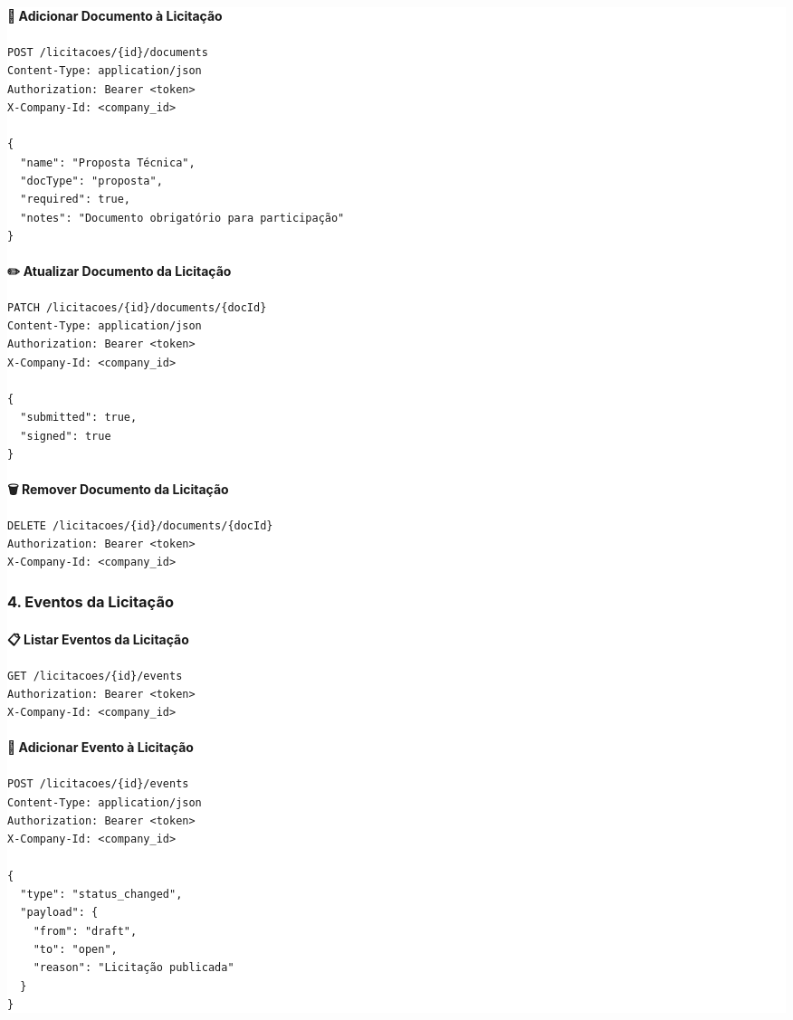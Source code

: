 #### 📝 Adicionar Documento à Licitação
```http
POST /licitacoes/{id}/documents
Content-Type: application/json
Authorization: Bearer <token>
X-Company-Id: <company_id>

{
  "name": "Proposta Técnica",
  "docType": "proposta",
  "required": true,
  "notes": "Documento obrigatório para participação"
}
```

#### ✏️ Atualizar Documento da Licitação
```http
PATCH /licitacoes/{id}/documents/{docId}
Content-Type: application/json
Authorization: Bearer <token>
X-Company-Id: <company_id>

{
  "submitted": true,
  "signed": true
}
```

#### 🗑️ Remover Documento da Licitação
```http
DELETE /licitacoes/{id}/documents/{docId}
Authorization: Bearer <token>
X-Company-Id: <company_id>
```

### 4. Eventos da Licitação

#### 📋 Listar Eventos da Licitação
```http
GET /licitacoes/{id}/events
Authorization: Bearer <token>
X-Company-Id: <company_id>
```

#### 📝 Adicionar Evento à Licitação
```http
POST /licitacoes/{id}/events
Content-Type: application/json
Authorization: Bearer <token>
X-Company-Id: <company_id>

{
  "type": "status_changed",
  "payload": {
    "from": "draft",
    "to": "open",
    "reason": "Licitação publicada"
  }
}
```
